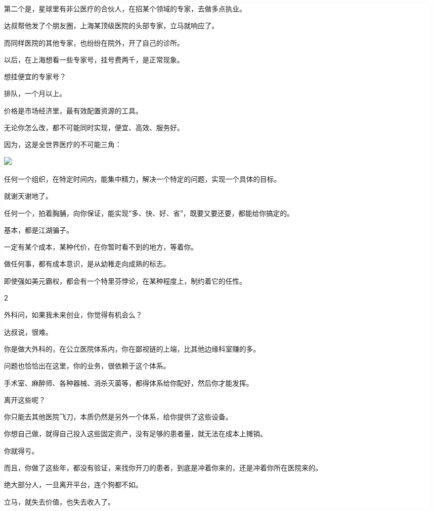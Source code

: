 第二个是，星球里有非公医疗的合伙人，在招某个领域的专家，去做多点执业。

达叔帮他发了个朋友圈，上海某顶级医院的头部专家，立马就响应了。

而同样医院的其他专家，也纷纷在院外，开了自己的诊所。  

以后，在上海想看一些专家号，挂号费两千，是正常现象。  

想挂便宜的专家号？  

排队，一个月以上。

价格是市场经济里，最有效配置资源的工具。  

无论你怎么改，都不可能同时实现，便宜、高效、服务好。  

因为，这是全世界医疗的不可能三角：

![](https://mmbiz.qpic.cn/mmbiz_jpg/7jriahnMs10KRg5CDBKXia4UTNszFMGknU6DKxxjicuTgdx1HVxdFvmYWN1qMBL5OrfYn1GaZ9eKwfWP7lqT7GibJQ/640?wx_fmt=jpeg)

任何一个组织，在特定时间内，能集中精力，解决一个特定的问题，实现一个具体的目标。  

就谢天谢地了。

任何一个，拍着胸脯，向你保证，能实现“多、快、好、省”，既要又要还要，都能给你搞定的。  

基本，都是江湖骗子。

一定有某个成本，某种代价，在你暂时看不到的地方，等着你。  

做任何事，都有成本意识，是从幼稚走向成熟的标志。  

即使强如美元霸权，都会有一个特里芬悖论，在某种程度上，制约着它的任性。

  

  

2

  

  

外科问，如果我未来创业，你觉得有机会么？

达叔说，很难。

你是做大外科的，在公立医院体系内，你在鄙视链的上端，比其他边缘科室赚的多。

问题也恰恰出在这里，你的业务，很依赖于这个体系。

手术室、麻醉师、各种器械、消杀灭菌等，都得体系给你配好，然后你才能发挥。

离开这些呢？

你只能去其他医院飞刀，本质仍然是另外一个体系，给你提供了这些设备。

你想自己做，就得自己投入这些固定资产，没有足够的患者量，就无法在成本上摊销。

你就得亏。

而且，你做了这些年，都没有验证，来找你开刀的患者，到底是冲着你来的，还是冲着你所在医院来的。

绝大部分人，一旦离开平台，连个狗都不如。

立马，就失去价值，也失去收入了。
